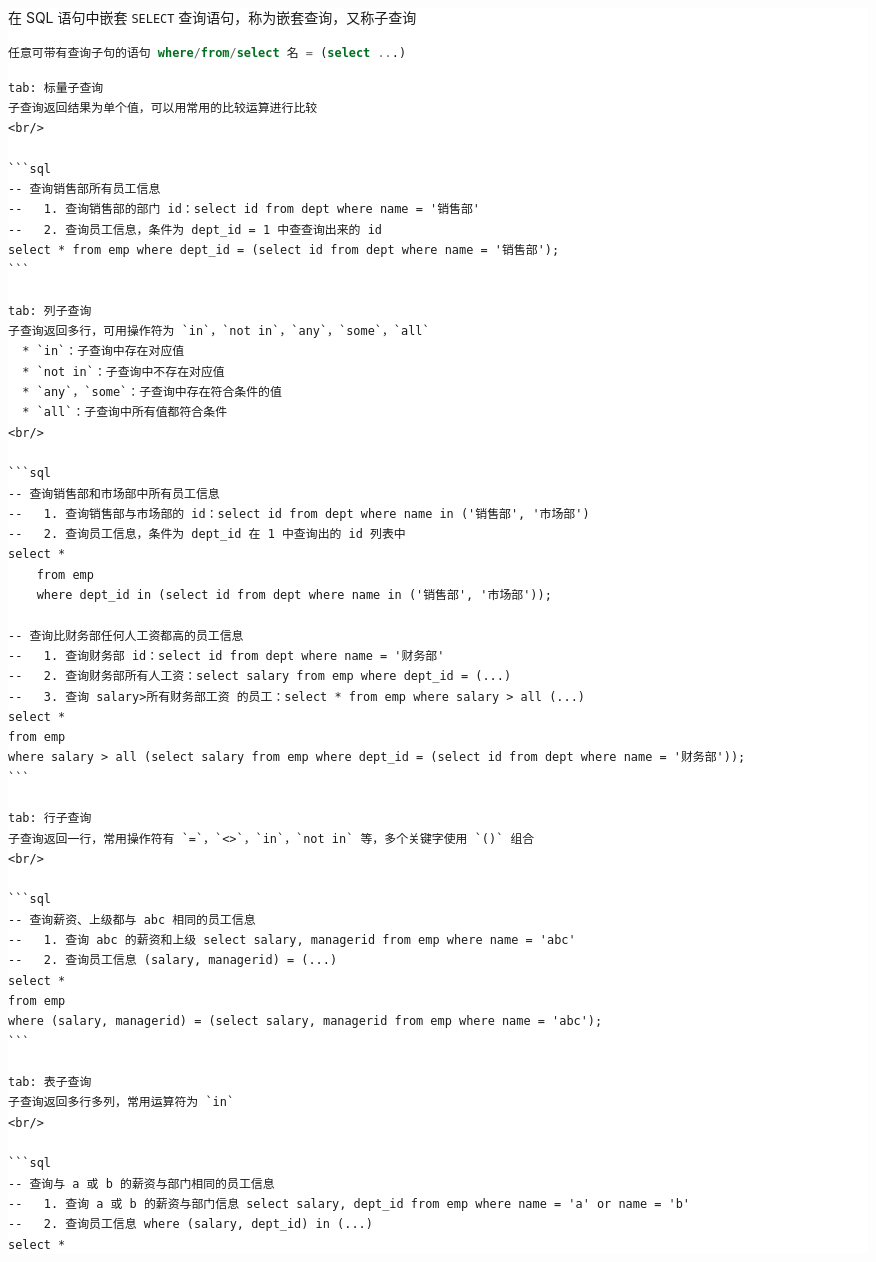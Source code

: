在 SQL 语句中嵌套 `SELECT` 查询语句，称为嵌套查询，又称子查询

```sql
任意可带有查询子句的语句 where/from/select 名 = (select ...)
```

````tabs
tab: 标量子查询
子查询返回结果为单个值，可以用常用的比较运算进行比较
<br/>

```sql
-- 查询销售部所有员工信息
--   1. 查询销售部的部门 id：select id from dept where name = '销售部'
--   2. 查询员工信息，条件为 dept_id = 1 中查查询出来的 id
select * from emp where dept_id = (select id from dept where name = '销售部');
```

tab: 列子查询
子查询返回多行，可用操作符为 `in`，`not in`，`any`，`some`，`all`
  * `in`：子查询中存在对应值
  * `not in`：子查询中不存在对应值
  * `any`，`some`：子查询中存在符合条件的值
  * `all`：子查询中所有值都符合条件
<br/>

```sql
-- 查询销售部和市场部中所有员工信息
--   1. 查询销售部与市场部的 id：select id from dept where name in ('销售部', '市场部')
--   2. 查询员工信息，条件为 dept_id 在 1 中查询出的 id 列表中
select *
    from emp
    where dept_id in (select id from dept where name in ('销售部', '市场部'));

-- 查询比财务部任何人工资都高的员工信息
--   1. 查询财务部 id：select id from dept where name = '财务部'
--   2. 查询财务部所有人工资：select salary from emp where dept_id = (...)
--   3. 查询 salary>所有财务部工资 的员工：select * from emp where salary > all (...)
select *
from emp
where salary > all (select salary from emp where dept_id = (select id from dept where name = '财务部'));
```

tab: 行子查询
子查询返回一行，常用操作符有 `=`，`<>`，`in`，`not in` 等，多个关键字使用 `()` 组合
<br/>

```sql
-- 查询薪资、上级都与 abc 相同的员工信息
--   1. 查询 abc 的薪资和上级 select salary, managerid from emp where name = 'abc'
--   2. 查询员工信息 (salary, managerid) = (...)
select *
from emp
where (salary, managerid) = (select salary, managerid from emp where name = 'abc');
```

tab: 表子查询
子查询返回多行多列，常用运算符为 `in`
<br/>

```sql
-- 查询与 a 或 b 的薪资与部门相同的员工信息
--   1. 查询 a 或 b 的薪资与部门信息 select salary, dept_id from emp where name = 'a' or name = 'b'
--   2. 查询员工信息 where (salary, dept_id) in (...)
select *
````